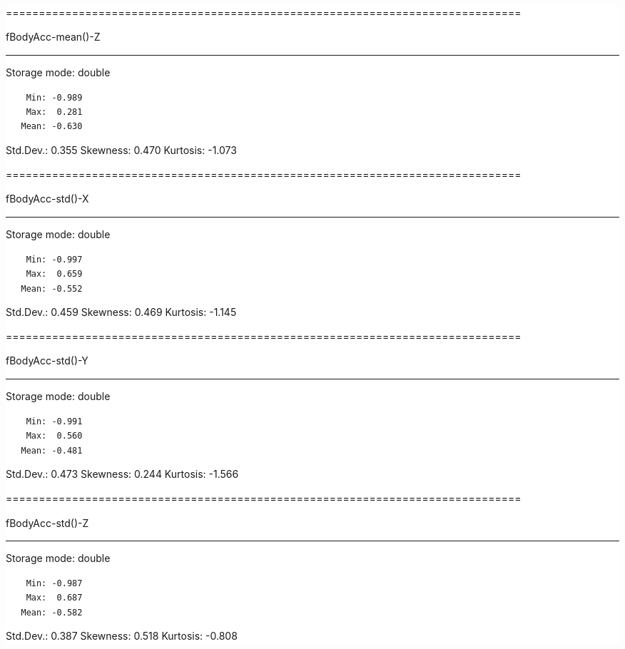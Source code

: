 ==============================================================================

   fBodyAcc-mean()-Z

------------------------------------------------------------------------------

   Storage mode: double

        Min: -0.989
        Max:  0.281
       Mean: -0.630
   Std.Dev.:  0.355
   Skewness:  0.470
   Kurtosis: -1.073

==============================================================================

   fBodyAcc-std()-X

------------------------------------------------------------------------------

   Storage mode: double

        Min: -0.997
        Max:  0.659
       Mean: -0.552
   Std.Dev.:  0.459
   Skewness:  0.469
   Kurtosis: -1.145

==============================================================================

   fBodyAcc-std()-Y

------------------------------------------------------------------------------

   Storage mode: double

        Min: -0.991
        Max:  0.560
       Mean: -0.481
   Std.Dev.:  0.473
   Skewness:  0.244
   Kurtosis: -1.566

==============================================================================

   fBodyAcc-std()-Z

------------------------------------------------------------------------------

   Storage mode: double

        Min: -0.987
        Max:  0.687
       Mean: -0.582
   Std.Dev.:  0.387
   Skewness:  0.518
   Kurtosis: -0.808
